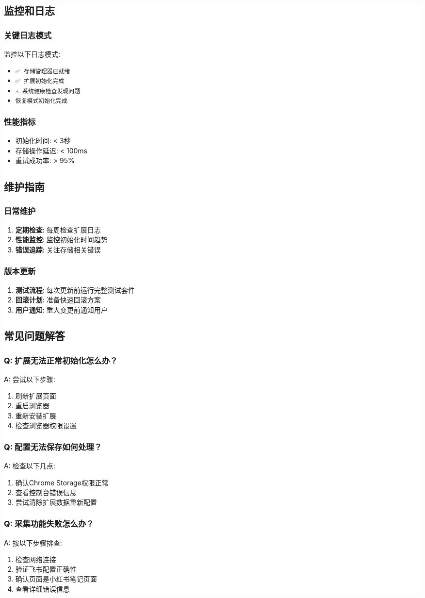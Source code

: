 ## 监控和日志

### 关键日志模式

监控以下日志模式:
- `✅ 存储管理器已就绪`
- `✅ 扩展初始化完成`
- `⚠️ 系统健康检查发现问题`
- `恢复模式初始化完成`

### 性能指标

- 初始化时间: < 3秒
- 存储操作延迟: < 100ms
- 重试成功率: > 95%

## 维护指南

### 日常维护

1. **定期检查**: 每周检查扩展日志
2. **性能监控**: 监控初始化时间趋势
3. **错误追踪**: 关注存储相关错误

### 版本更新

1. **测试流程**: 每次更新前运行完整测试套件
2. **回滚计划**: 准备快速回滚方案
3. **用户通知**: 重大变更前通知用户

## 常见问题解答

### Q: 扩展无法正常初始化怎么办？

A: 尝试以下步骤:
1. 刷新扩展页面
2. 重启浏览器
3. 重新安装扩展
4. 检查浏览器权限设置

### Q: 配置无法保存如何处理？

A: 检查以下几点:
1. 确认Chrome Storage权限正常
2. 查看控制台错误信息
3. 尝试清除扩展数据重新配置

### Q: 采集功能失败怎么办？

A: 按以下步骤排查:
1. 检查网络连接
2. 验证飞书配置正确性
3. 确认页面是小红书笔记页面
4. 查看详细错误信息
